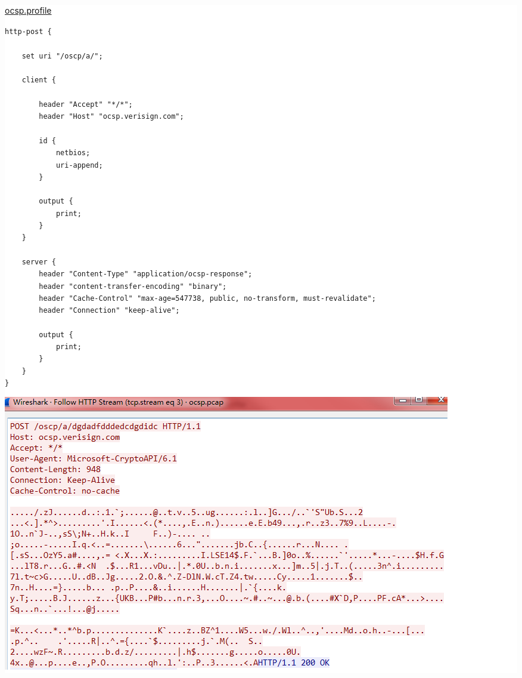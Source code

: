 [ocsp.profile](https://github.com/rsmudge/Malleable-C2-Profiles/blob/master/normal/ocsp.profile)

	http-post {
	
	    set uri "/oscp/a/";
	
	    client {
	
	        header "Accept" "*/*";
	        header "Host" "ocsp.verisign.com";
	        
	        id {
	            netbios;
	            uri-append;
	        }
	
	        output {
	            print;
	        }
	    }
	
	    server {
	        header "Content-Type" "application/ocsp-response";
	        header "content-transfer-encoding" "binary";
	        header "Cache-Control" "max-age=547738, public, no-transform, must-revalidate";
	        header "Connection" "keep-alive";
	
	        output {
	            print;
	        }
	    }
	}

![](images2/7.jpg)
